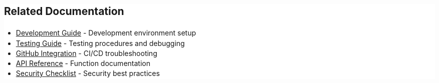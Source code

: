 ## Related Documentation

- [Development Guide](DEVELOPMENT.md) - Development environment setup
- [Testing Guide](TESTING.md) - Testing procedures and debugging
- [GitHub Integration](GITHUB-INTEGRATION.md) - CI/CD troubleshooting
- [API Reference](API-REFERENCE.md) - Function documentation
- [Security Checklist](SECURITY-CHECKLIST.md) - Security best practices